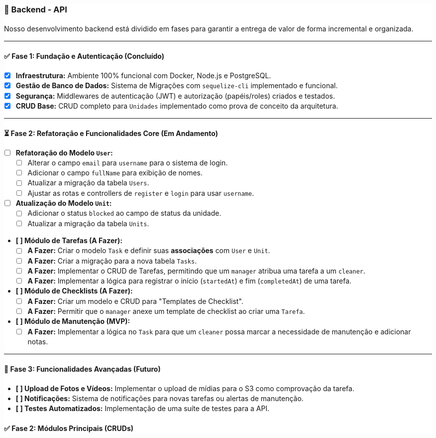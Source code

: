 ### 🚀 Backend - API

Nosso desenvolvimento backend está dividido em fases para garantir a entrega de valor de forma incremental e organizada.

---

#### ✅ **Fase 1: Fundação e Autenticação (Concluído)**

- [x] **Infraestrutura:** Ambiente 100% funcional com Docker, Node.js e PostgreSQL.
- [x] **Gestão de Banco de Dados:** Sistema de Migrações com `sequelize-cli` implementado e funcional.
- [x] **Segurança:** Middlewares de autenticação (JWT) e autorização (papéis/roles) criados e testados.
- [x] **CRUD Base:** CRUD completo para `Unidades` implementado como prova de conceito da arquitetura.

---

#### ⏳ **Fase 2: Refatoração e Funcionalidades Core (Em Andamento)**

- [ ] **Refatoração do Modelo `User`:**
    - [ ] Alterar o campo `email` para `username` para o sistema de login.
    - [ ] Adicionar o campo `fullName` para exibição de nomes.
    - [ ] Atualizar a migração da tabela `Users`.
    - [ ] Ajustar as rotas e controllers de `register` e `login` para usar `username`.
- [ ] **Atualização do Modelo `Unit`:**
    - [ ] Adicionar o status `blocked` ao campo de status da unidade.
    - [ ] Atualizar a migração da tabela `Units`.
- **[ ] Módulo de Tarefas (A Fazer):**
    - [ ] **A Fazer:** Criar o modelo `Task` e definir suas **associações** com `User` e `Unit`.
    - [ ] **A Fazer:** Criar a migração para a nova tabela `Tasks`.
    - [ ] **A Fazer:** Implementar o CRUD de Tarefas, permitindo que um `manager` atribua uma tarefa a um `cleaner`.
    - [ ] **A Fazer:** Implementar a lógica para registrar o início (`startedAt`) e fim (`completedAt`) de uma tarefa.
- **[ ] Módulo de Checklists (A Fazer):**
    - [ ] **A Fazer:** Criar um modelo e CRUD para "Templates de Checklist".
    - [ ] **A Fazer:** Permitir que o `manager` anexe um template de checklist ao criar uma `Tarefa`.
- **[ ] Módulo de Manutenção (MVP):**
    - [ ] **A Fazer:** Implementar a lógica no `Task` para que um `cleaner` possa marcar a necessidade de manutenção e adicionar notas.

---

#### 📝 **Fase 3: Funcionalidades Avançadas (Futuro)**

- **[ ] Upload de Fotos e Vídeos:** Implementar o upload de mídias para o S3 como comprovação da tarefa.
- **[ ] Notificações:** Sistema de notificações para novas tarefas ou alertas de manutenção.
- **[ ] Testes Automatizados:** Implementação de uma suíte de testes para a API.

#### ✅ **Fase 2: Módulos Principais (CRUDs)**
